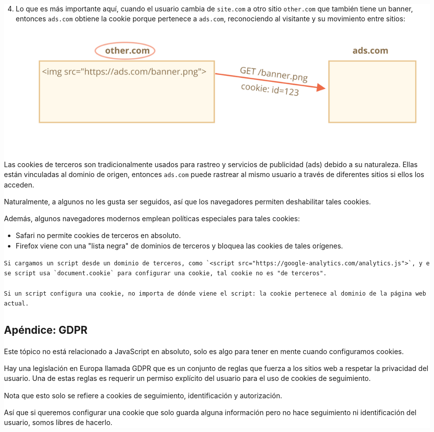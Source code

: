4. Lo que es más importante aquí, cuando el usuario cambia de `site.com` a otro sitio `other.com` que también tiene un banner, entonces `ads.com` obtiene la cookie porque pertenece a `ads.com`, reconociendo al visitante y su movimiento entre sitios:

    ![](cookie-third-party-3.svg)


Las cookies de terceros son tradicionalmente usados para rastreo y servicios de publicidad (ads) debido a su naturaleza. Ellas están vinculadas al dominio de origen, entonces `ads.com` puede rastrear al mismo usuario a través de diferentes sitios si ellos los acceden.

Naturalmente, a algunos no les gusta ser seguidos, así que los navegadores permiten deshabilitar tales cookies.

Además, algunos navegadores modernos emplean políticas especiales para tales cookies:
- Safari no permite cookies de terceros en absoluto.
- Firefox viene con una "lista negra" de dominios de terceros y bloquea las cookies de tales orígenes.


```smart
Si cargamos un script desde un dominio de terceros, como `<script src="https://google-analytics.com/analytics.js">`, y ese script usa `document.cookie` para configurar una cookie, tal cookie no es "de terceros".

Si un script configura una cookie, no importa de dónde viene el script: la cookie pertenece al dominio de la página web actual.
```

## Apéndice: GDPR

Este tópico no está relacionado a JavaScript en absoluto, solo es algo para tener en mente cuando configuramos cookies.

Hay una legislación en Europa llamada GDPR que es un conjunto de reglas que fuerza a los sitios web a respetar la privacidad del usuario. Una de estas reglas es requerir un permiso explícito del usuario para el uso de cookies de seguimiento.

Nota que esto solo se refiere a cookies de seguimiento, identificación y autorización.

Así que si queremos configurar una cookie que solo guarda alguna información pero no hace seguimiento ni identificación del usuario, somos libres de hacerlo.
